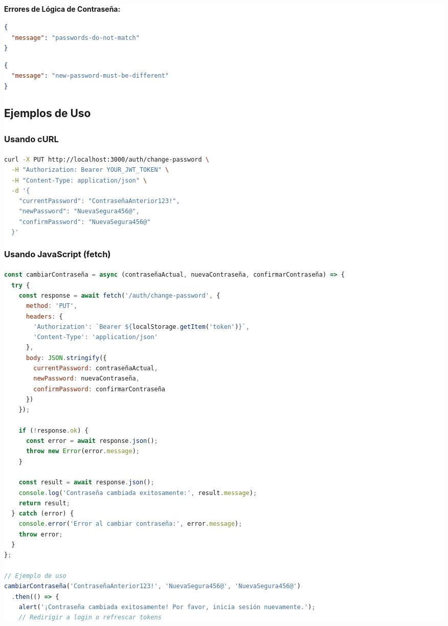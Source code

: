 **Errores de Lógica de Contraseña:**
```json
{
  "message": "passwords-do-not-match"
}
```

```json
{
  "message": "new-password-must-be-different"
}
```

## Ejemplos de Uso

### Usando cURL

```bash
curl -X PUT http://localhost:3000/auth/change-password \
  -H "Authorization: Bearer YOUR_JWT_TOKEN" \
  -H "Content-Type: application/json" \
  -d '{
    "currentPassword": "ContraseñaAnterior123!",
    "newPassword": "NuevaSegura456@",
    "confirmPassword": "NuevaSegura456@"
  }'
```

### Usando JavaScript (fetch)

```javascript
const cambiarContraseña = async (contraseñaActual, nuevaContraseña, confirmarContraseña) => {
  try {
    const response = await fetch('/auth/change-password', {
      method: 'PUT',
      headers: {
        'Authorization': `Bearer ${localStorage.getItem('token')}`,
        'Content-Type': 'application/json'
      },
      body: JSON.stringify({
        currentPassword: contraseñaActual,
        newPassword: nuevaContraseña,
        confirmPassword: confirmarContraseña
      })
    });

    if (!response.ok) {
      const error = await response.json();
      throw new Error(error.message);
    }

    const result = await response.json();
    console.log('Contraseña cambiada exitosamente:', result.message);
    return result;
  } catch (error) {
    console.error('Error al cambiar contraseña:', error.message);
    throw error;
  }
};

// Ejemplo de uso
cambiarContraseña('ContraseñaAnterior123!', 'NuevaSegura456@', 'NuevaSegura456@')
  .then(() => {
    alert('¡Contraseña cambiada exitosamente! Por favor, inicia sesión nuevamente.');
    // Redirigir a login o refrescar tokens
```